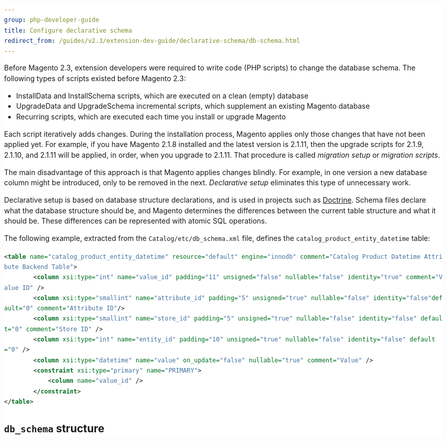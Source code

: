 ```yaml
---
group: php-developer-guide
title: Configure declarative schema
redirect_from: /guides/v2.3/extension-dev-guide/declarative-schema/db-schema.html
---
```


Before Magento 2.3, extension developers were required to write code (PHP scripts) to change the database schema. The following types of scripts existed before Magento 2.3:

* InstallData and InstallSchema scripts, which are executed on a clean (empty) database
* UpgradeData and UpgradeSchema incremental scripts, which supplement an existing Magento database
* Recurring scripts, which are executed each time you install or upgrade Magento

Each script iteratively adds changes. During the installation process, Magento applies only those changes that have not been applied yet. For example, if you have Magento 2.1.8 installed and the latest version is 2.1.11, then the upgrade scripts for
2.1.9, 2.1.10, and 2.1.11 will be applied, in order, when you upgrade to 2.1.11. That procedure is called _migration setup_ or _migration scripts_.

The main disadvantage of this approach is that Magento applies changes blindly. For example, in one version a new database column might be introduced, only to be removed in the next. _Declarative setup_ eliminates this type of unnecessary work.

Declarative setup is based on database structure declarations, and is used in projects such as [Doctrine](http://www.doctrine-project.org/). Schema files declare what the database structure should be,
and Magento determines the differences between the current table structure and what it should be. These differences can be represented with atomic SQL operations.

The following example, extracted from the `Catalog/etc/db_schema.xml` file, defines the `catalog_product_entity_datetime` table:

```xml
<table name="catalog_product_entity_datetime" resource="default" engine="innodb" comment="Catalog Product Datetime Attribute Backend Table">
        <column xsi:type="int" name="value_id" padding="11" unsigned="false" nullable="false" identity="true" comment="Value ID" />
        <column xsi:type="smallint" name="attribute_id" padding="5" unsigned="true" nullable="false" identity="false"default="0" comment="Attribute ID"/>
        <column xsi:type="smallint" name="store_id" padding="5" unsigned="true" nullable="false" identity="false" default="0" comment="Store ID" />
        <column xsi:type="int" name="entity_id" padding="10" unsigned="true" nullable="false" identity="false" default="0" />
        <column xsi:type="datetime" name="value" on_update="false" nullable="true" comment="Value" />
        <constraint xsi:type="primary" name="PRIMARY">
            <column name="value_id" />
        </constraint>
</table>
```

## `db_schema` structure
